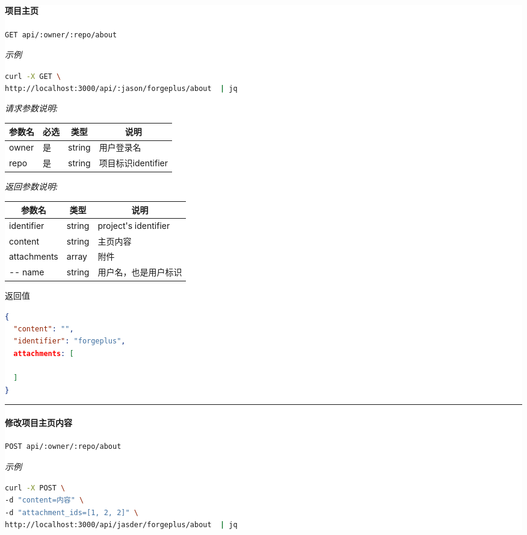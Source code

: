#### 项目主页
```
GET api/:owner/:repo/about
```

*示例*
```bash
curl -X GET \
http://localhost:3000/api/:jason/forgeplus/about  | jq
```

*请求参数说明:*

|参数名|必选|类型|说明|
|-|-|-|-|
|owner             |是|string |用户登录名  |
|repo             |是|string |项目标识identifier  |

*返回参数说明:*

|参数名|类型|说明|
|-|-|-|
|identifier     |string|project's identifier|
|content     |string|主页内容|
|attachments     |array|附件|
|-- name         |string|用户名，也是用户标识|


返回值
```json
{
  "content": "",
  "identifier": "forgeplus",
  attachments: [

  ]
}

```
---

#### 修改项目主页内容
```
POST api/:owner/:repo/about
```

*示例*
```bash
curl -X POST \
-d "content=内容" \
-d "attachment_ids=[1, 2, 2]" \
http://localhost:3000/api/jasder/forgeplus/about  | jq
```
